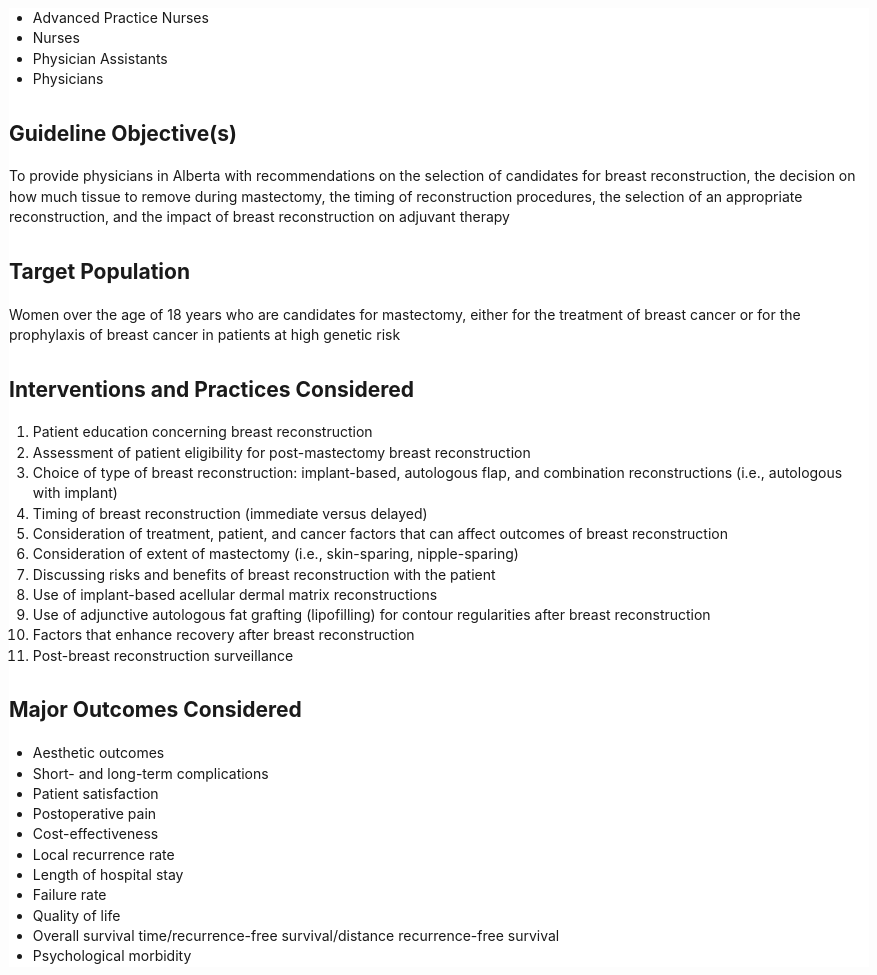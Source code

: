 - Advanced Practice Nurses
- Nurses
- Physician Assistants
- Physicians

## Guideline Objective(s)



To provide physicians in Alberta with recommendations on the selection of candidates for breast reconstruction, the decision on how much tissue to remove during mastectomy, the timing of reconstruction procedures, the selection of an appropriate reconstruction, and the impact of breast reconstruction on adjuvant therapy

## Target Population



Women over the age of 18 years who are candidates for mastectomy, either for the treatment of breast cancer or for the prophylaxis of breast cancer in patients at high genetic risk

## Interventions and Practices Considered



  1. Patient education concerning breast reconstruction 
  2. Assessment of patient eligibility for post-mastectomy breast reconstruction 
  3. Choice of type of breast reconstruction: implant-based, autologous flap, and combination reconstructions (i.e., autologous with implant) 
  4. Timing of breast reconstruction (immediate versus delayed) 
  5. Consideration of treatment, patient, and cancer factors that can affect outcomes of breast reconstruction 
  6. Consideration of extent of mastectomy (i.e., skin-sparing, nipple-sparing) 
  7. Discussing risks and benefits of breast reconstruction with the patient 
  8. Use of implant-based acellular dermal matrix reconstructions 
  9. Use of adjunctive autologous fat grafting (lipofilling) for contour regularities after breast reconstruction 
  10. Factors that enhance recovery after breast reconstruction
  11. Post-breast reconstruction surveillance 



## Major Outcomes Considered


  * Aesthetic outcomes 
  * Short- and long-term complications 
  * Patient satisfaction 
  * Postoperative pain 
  * Cost-effectiveness 
  * Local recurrence rate 
  * Length of hospital stay 
  * Failure rate 
  * Quality of life 
  * Overall survival time/recurrence-free survival/distance recurrence-free survival 
  * Psychological morbidity 
